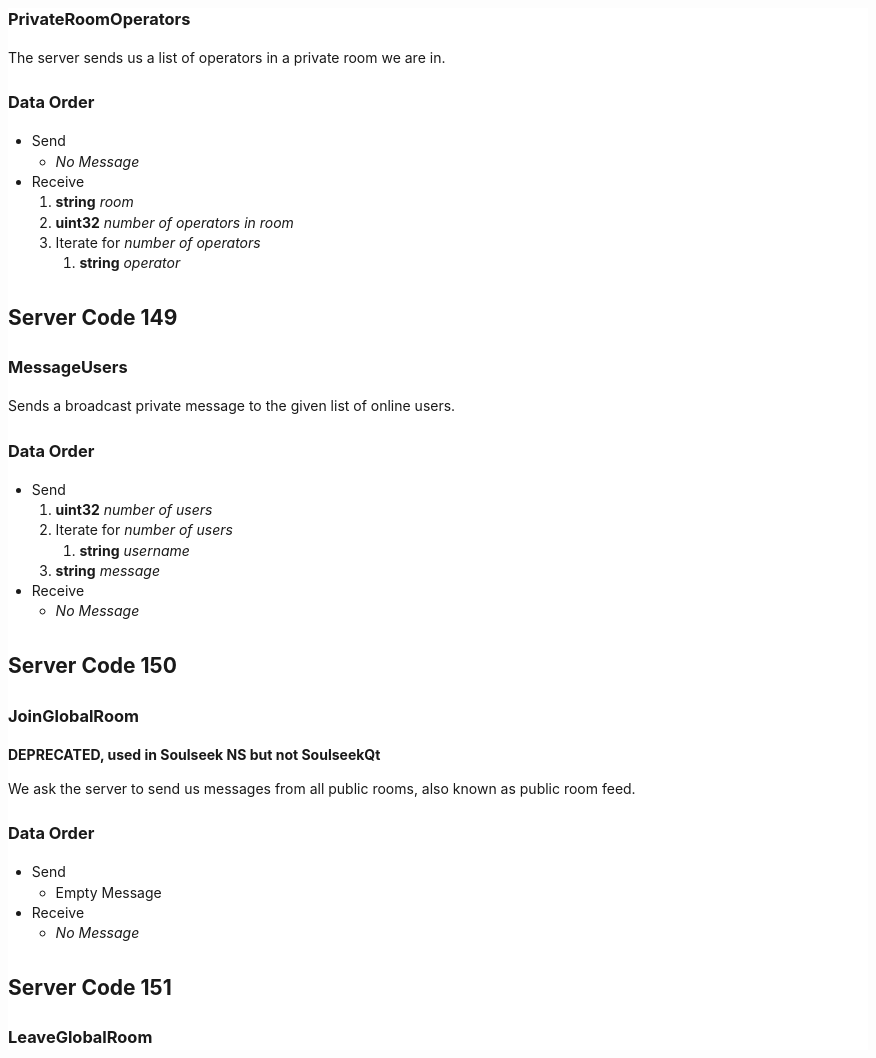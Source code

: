 ### PrivateRoomOperators

The server sends us a list of operators in a private room we are in.

### Data Order

  - Send
    -   *No Message*
  - Receive
    1.  **string** *room*
    2.  **uint32** *number of operators in room*
    3.  Iterate for *number of operators*
        1.  **string** *operator*


## Server Code 149

### MessageUsers

Sends a broadcast private message to the given list of online users.

### Data Order

  - Send
    1.  **uint32** *number of users*
    2.  Iterate for *number of users*
        1.  **string** *username*
    3.  **string** *message*
  - Receive
    -   *No Message*


## Server Code 150

### JoinGlobalRoom

**DEPRECATED, used in Soulseek NS but not SoulseekQt**

We ask the server to send us messages from all public rooms, also known as
public room feed.

### Data Order

  - Send
    -   Empty Message
  - Receive
    -   *No Message*


## Server Code 151

### LeaveGlobalRoom
